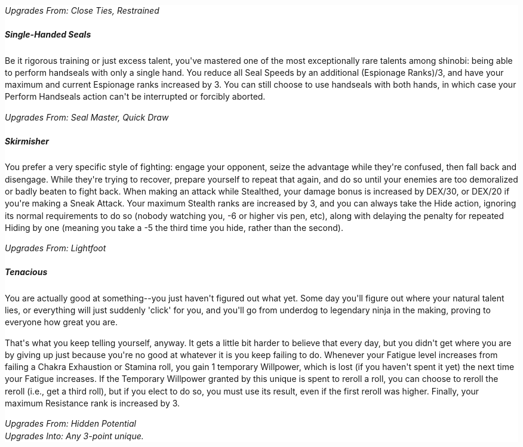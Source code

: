 *Upgrades From: Close Ties, Restrained*

##### Single-Handed Seals
Be it rigorous training or just excess talent, you've mastered one of the most exceptionally rare talents among shinobi: being able to perform handseals with only a single hand. You reduce all Seal Speeds by an additional (Espionage Ranks)/3, and have your maximum and current Espionage ranks increased by 3. You can still choose to use handseals with both hands, in which case your Perform Handseals action can't be interrupted or forcibly aborted.

*Upgrades From: Seal Master, Quick Draw*

##### Skirmisher
You prefer a very specific style of fighting: engage your opponent, seize the advantage while they're confused, then fall back and disengage. While they're trying to recover, prepare yourself to repeat that again, and do so until your enemies are too demoralized or badly beaten to fight back. When making an attack while Stealthed, your damage bonus is increased by DEX/30, or DEX/20 if you're making a Sneak Attack. Your maximum Stealth ranks are increased by 3, and you can always take the Hide action, ignoring its normal requirements to do so (nobody watching you, -6 or higher vis pen, etc), along with delaying the penalty for repeated Hiding by one (meaning you take a -5 the third time you hide, rather than the second).

*Upgrades From: Lightfoot*

##### Tenacious
You are actually good at something--you just haven't figured out what yet. Some day you'll figure out where your natural talent lies, or everything will just suddenly 'click' for you, and you'll go from underdog to legendary ninja in the making, proving to everyone how great you are.

That's what you keep telling yourself, anyway. It gets a little bit harder to believe that every day, but you didn't get where you are by giving up just because you're no good at whatever it is you keep failing to do. Whenever your Fatigue level increases from failing a Chakra Exhaustion or Stamina roll, you gain 1 temporary Willpower, which is lost (if you haven't spent it yet) the next time your Fatigue increases.  If the Temporary Willpower granted by this unique is spent to reroll a roll, you can choose to reroll the reroll (i.e., get a third roll), but if you elect to do so, you must use its result, even if the first reroll was higher. Finally, your maximum Resistance rank is increased by 3.

*Upgrades From: Hidden Potential*  
*Upgrades Into: Any 3-point unique.*

